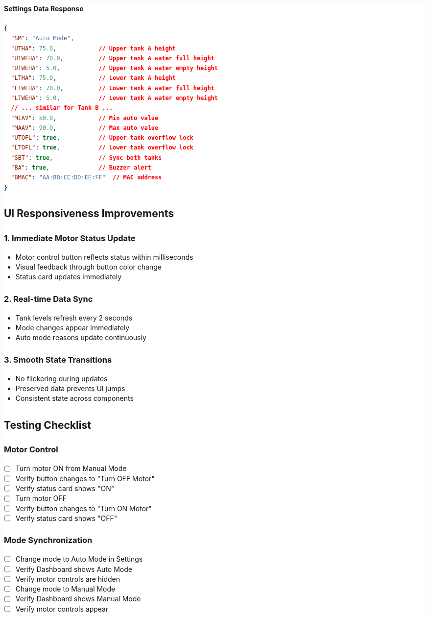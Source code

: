#### Settings Data Response
```json
{
  "SM": "Auto Mode",
  "UTHA": 75.0,            // Upper tank A height
  "UTWFHA": 70.0,          // Upper tank A water full height
  "UTWEHA": 5.0,           // Upper tank A water empty height
  "LTHA": 75.0,            // Lower tank A height
  "LTWFHA": 70.0,          // Lower tank A water full height
  "LTWEHA": 5.0,           // Lower tank A water empty height
  // ... similar for Tank B ...
  "MIAV": 50.0,            // Min auto value
  "MAAV": 90.0,            // Max auto value
  "UTOFL": true,           // Upper tank overflow lock
  "LTOFL": true,           // Lower tank overflow lock
  "SBT": true,             // Sync both tanks
  "BA": true,              // Buzzer alert
  "BMAC": "AA:BB:CC:DD:EE:FF"  // MAC address
}
```

## UI Responsiveness Improvements

### 1. Immediate Motor Status Update
- Motor control button reflects status within milliseconds
- Visual feedback through button color change
- Status card updates immediately

### 2. Real-time Data Sync
- Tank levels refresh every 2 seconds
- Mode changes appear immediately
- Auto mode reasons update continuously

### 3. Smooth State Transitions
- No flickering during updates
- Preserved data prevents UI jumps
- Consistent state across components

## Testing Checklist

### Motor Control
- [ ] Turn motor ON from Manual Mode
- [ ] Verify button changes to "Turn OFF Motor"
- [ ] Verify status card shows "ON"
- [ ] Turn motor OFF
- [ ] Verify button changes to "Turn ON Motor"
- [ ] Verify status card shows "OFF"

### Mode Synchronization
- [ ] Change mode to Auto Mode in Settings
- [ ] Verify Dashboard shows Auto Mode
- [ ] Verify motor controls are hidden
- [ ] Change mode to Manual Mode
- [ ] Verify Dashboard shows Manual Mode
- [ ] Verify motor controls appear
